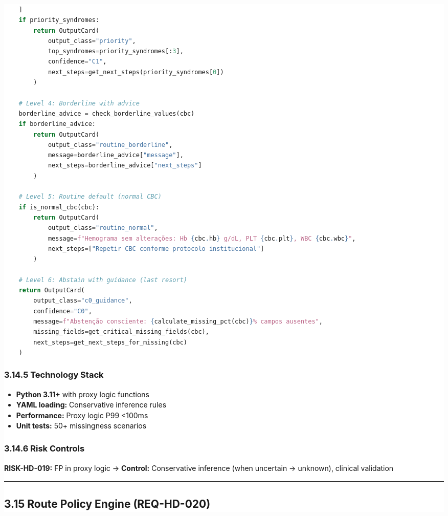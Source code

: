 ```python
    ]
    if priority_syndromes:
        return OutputCard(
            output_class="priority",
            top_syndromes=priority_syndromes[:3],
            confidence="C1",
            next_steps=get_next_steps(priority_syndromes[0])
        )

    # Level 4: Borderline with advice
    borderline_advice = check_borderline_values(cbc)
    if borderline_advice:
        return OutputCard(
            output_class="routine_borderline",
            message=borderline_advice["message"],
            next_steps=borderline_advice["next_steps"]
        )

    # Level 5: Routine default (normal CBC)
    if is_normal_cbc(cbc):
        return OutputCard(
            output_class="routine_normal",
            message=f"Hemograma sem alterações: Hb {cbc.hb} g/dL, PLT {cbc.plt}, WBC {cbc.wbc}",
            next_steps=["Repetir CBC conforme protocolo institucional"]
        )

    # Level 6: Abstain with guidance (last resort)
    return OutputCard(
        output_class="c0_guidance",
        confidence="C0",
        message=f"Abstenção consciente: {calculate_missing_pct(cbc)}% campos ausentes",
        missing_fields=get_critical_missing_fields(cbc),
        next_steps=get_next_steps_for_missing(cbc)
    )
```

### 3.14.5 Technology Stack

- **Python 3.11+** with proxy logic functions
- **YAML loading:** Conservative inference rules
- **Performance:** Proxy logic P99 <100ms
- **Unit tests:** 50+ missingness scenarios

### 3.14.6 Risk Controls

**RISK-HD-019:** FP in proxy logic → **Control:** Conservative inference (when uncertain → unknown), clinical validation

---

## 3.15 Route Policy Engine (REQ-HD-020)
